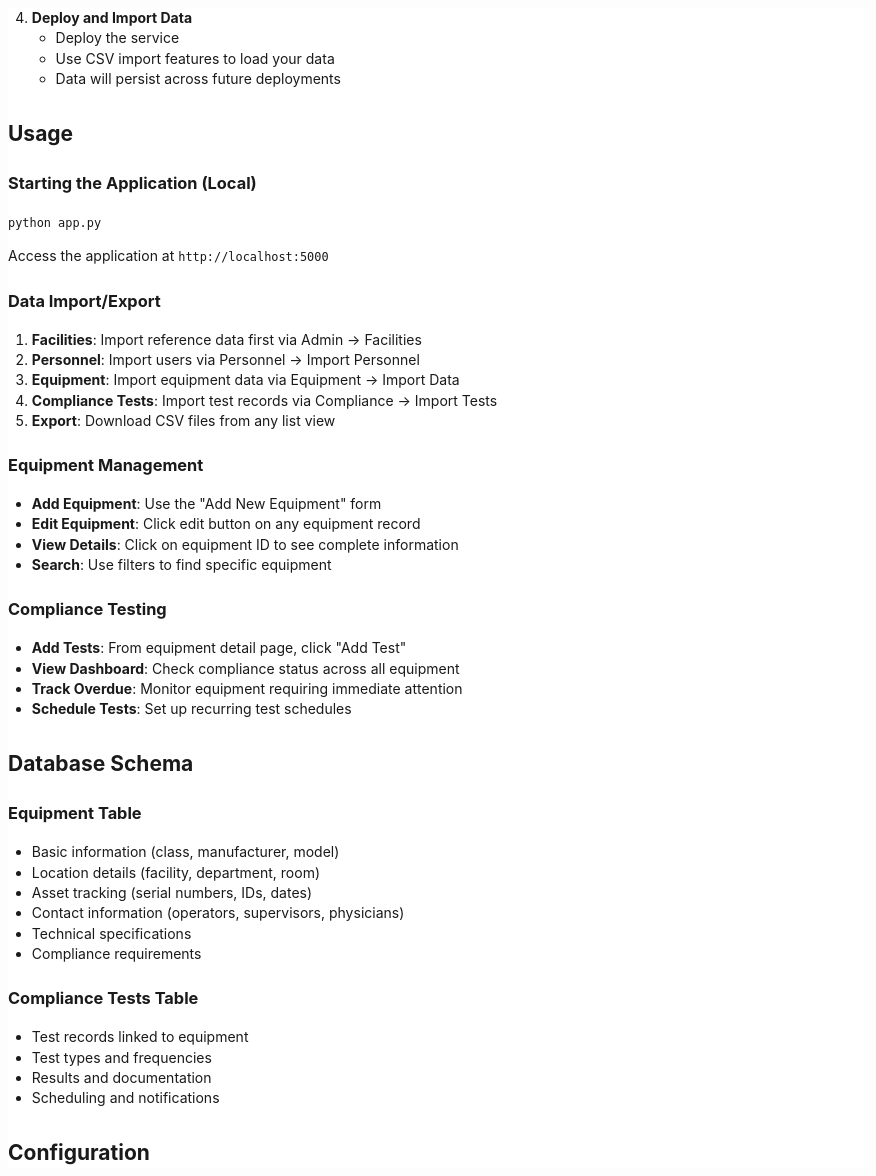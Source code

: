 4. **Deploy and Import Data**
   - Deploy the service
   - Use CSV import features to load your data
   - Data will persist across future deployments

## Usage

### Starting the Application (Local)
```bash
python app.py
```

Access the application at `http://localhost:5000`

### Data Import/Export
1. **Facilities**: Import reference data first via Admin → Facilities
2. **Personnel**: Import users via Personnel → Import Personnel
3. **Equipment**: Import equipment data via Equipment → Import Data
4. **Compliance Tests**: Import test records via Compliance → Import Tests
5. **Export**: Download CSV files from any list view

### Equipment Management
- **Add Equipment**: Use the "Add New Equipment" form
- **Edit Equipment**: Click edit button on any equipment record
- **View Details**: Click on equipment ID to see complete information
- **Search**: Use filters to find specific equipment

### Compliance Testing
- **Add Tests**: From equipment detail page, click "Add Test"
- **View Dashboard**: Check compliance status across all equipment
- **Track Overdue**: Monitor equipment requiring immediate attention
- **Schedule Tests**: Set up recurring test schedules

## Database Schema

### Equipment Table
- Basic information (class, manufacturer, model)
- Location details (facility, department, room)
- Asset tracking (serial numbers, IDs, dates)
- Contact information (operators, supervisors, physicians)
- Technical specifications
- Compliance requirements

### Compliance Tests Table
- Test records linked to equipment
- Test types and frequencies
- Results and documentation
- Scheduling and notifications

## Configuration
